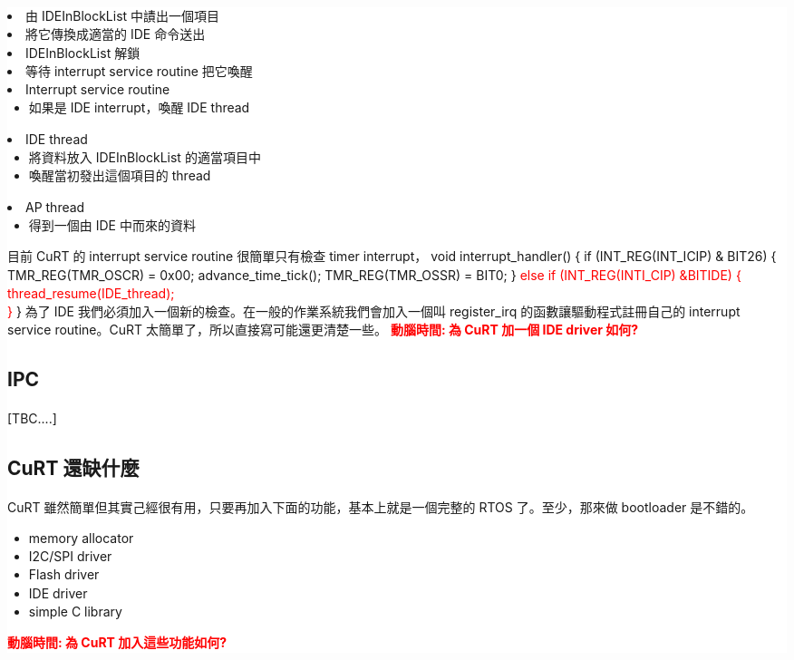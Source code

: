 <li>由 IDEInBlockList 中謮出一個項目</li>
<li>將它傳換成適當的 IDE 命令送出</li>
<li>IDEInBlockList 解鎖</li>
<li>等待 interrupt service routine 把它喚醒</li>
</ul>
</li>
<li>Interrupt service routine
<ul>
<li>如果是 IDE interrupt，喚醒 IDE thread</li>
</ul>
</li>
<li>IDE thread
<ul>
<li>將資料放入 IDEInBlockList 的適當項目中</li>
<li>喚醒當初發出這個項目的 thread</li>
</ul>
</li>
<li>AP thread
<ul>
<li>得到一個由 IDE 中而來的資料</li>
</ul>
</li>
</ul>
目前 CuRT 的 interrupt service routine 很簡單只有檢查 timer interrupt，
void interrupt_handler()
{
        if (INT_REG(INT_ICIP) & BIT26) {
                TMR_REG(TMR_OSCR) = 0x00;
                advance_time_tick();
                TMR_REG(TMR_OSSR) = BIT0;
        }<span style="color: #ff0000;"> else if (INT_REG(INTI_CIP) &BITIDE) {</span><br style="color: #ff0000;" /><span style="color: #ff0000;">                 thread_resume(IDE_thread);</span><br style="color: #ff0000;" /><span style="color: #ff0000;">        }</span>
}
為了 IDE 我們必須加入一個新的檢查。在一般的作業系統我們會加入一個叫 register_irq 的函數讓驅動程式註冊自己的 interrupt service routine。CuRT 太簡單了，所以直接寫可能還更清楚一些。
<strong style="color: #ff0000;">動腦時間: 為 CuRT 加一個 IDE driver 如何? </strong>
<h2><a name="TOC-IPC"></a>IPC</h2>
[TBC....]
<h2><a name="TOC-CuRT-"></a>CuRT 還缺什麼</h2>
CuRT 雖然簡單但其實己經很有用，只要再加入下面的功能，基本上就是一個完整的 RTOS 了。至少，那來做 bootloader 是不錯的。
<ul>
<li>memory allocator</li>
<li>I2C/SPI driver</li>
<li>Flash driver</li>
<li>IDE driver</li>
<li>simple C library</li>
</ul>
<strong style="color: #ff0000;">動腦時間: 為 CuRT 加入這些功能如何?
</strong>
